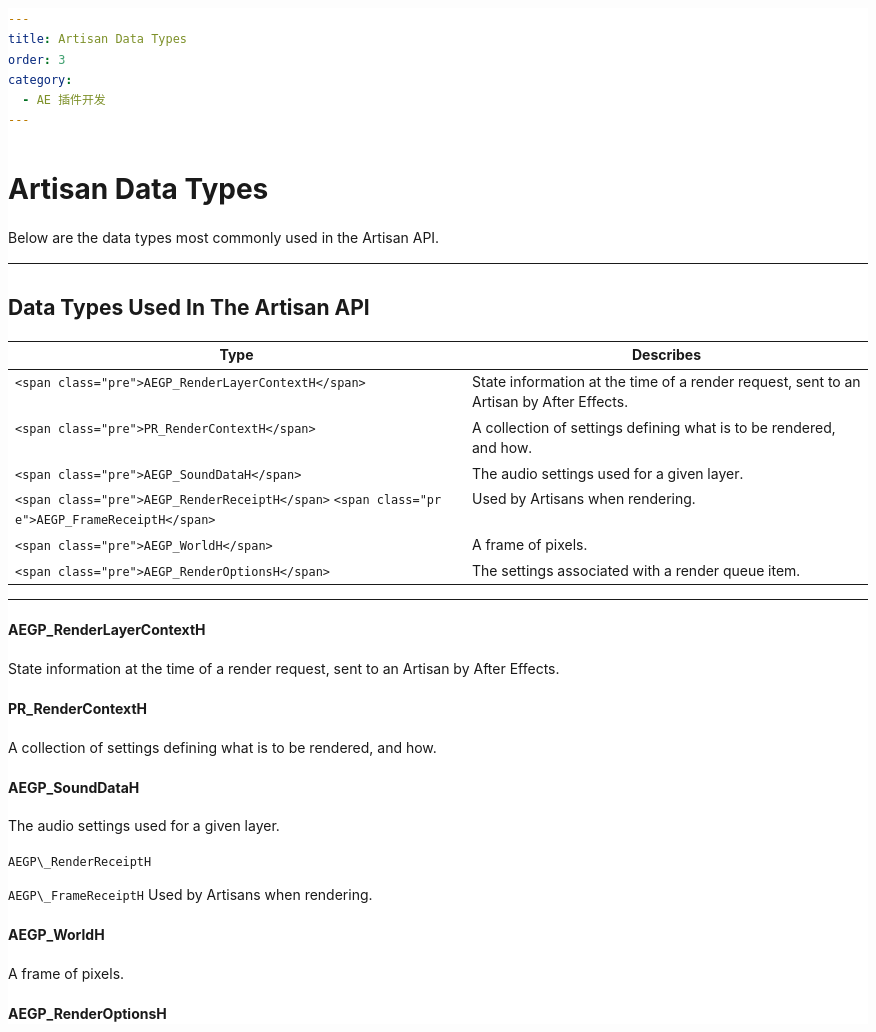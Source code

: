 ```yaml
---
title: Artisan Data Types
order: 3
category:
  - AE 插件开发
---
```

# Artisan Data Types

Below are the data types most commonly used in the Artisan API.

---

## Data Types Used In The Artisan API

| **Type**                                                                                   | **Describes**                                                                     |
| ------------------------------------------------------------------------------------------------ | --------------------------------------------------------------------------------------- |
| `<span class="pre">AEGP_RenderLayerContextH</span>`                                            | State information at the time of a render request, sent to an Artisan by After Effects. |
| `<span class="pre">PR_RenderContextH</span>`                                                   | A collection of settings defining what is to be rendered, and how.                      |
| `<span class="pre">AEGP_SoundDataH</span>`                                                     | The audio settings used for a given layer.                                              |
| `<span class="pre">AEGP_RenderReceiptH</span>` `<span class="pre">AEGP_FrameReceiptH</span>` | Used by Artisans when rendering.                                                        |
| `<span class="pre">AEGP_WorldH</span>`                                                         | A frame of pixels.                                                                      |
| `<span class="pre">AEGP_RenderOptionsH</span>`                                                 | The settings associated with a render queue item.                                       |

---

#### AEGP_RenderLayerContextH

State information at the time of a render request, sent to an Artisan by After Effects.

#### PR_RenderContextH

A collection of settings defining what is to be rendered, and how.

#### AEGP_SoundDataH

The audio settings used for a given layer.

`AEGP\_RenderReceiptH`

`AEGP\_FrameReceiptH` Used by Artisans when rendering.

#### AEGP_WorldH

A frame of pixels.

#### AEGP_RenderOptionsH
